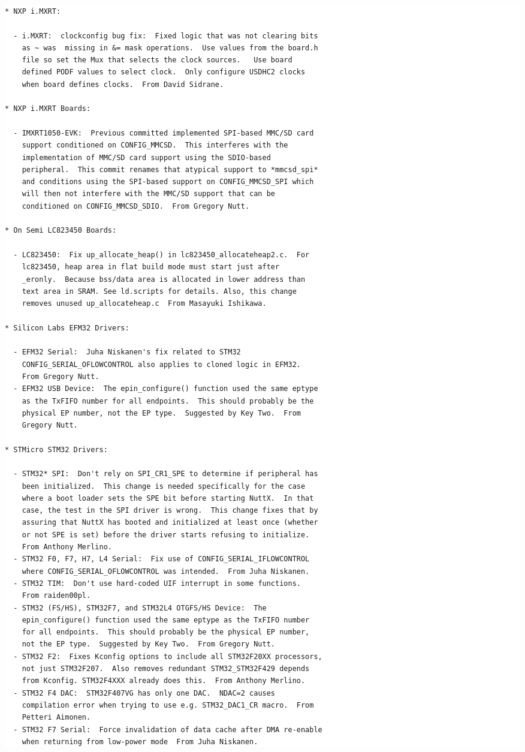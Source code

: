     * NXP i.MXRT:

      - i.MXRT:  clockconfig bug fix:  Fixed logic that was not clearing bits
        as ~ was  missing in &= mask operations.  Use values from the board.h
        file so set the Mux that selects the clock sources.   Use board
        defined PODF values to select clock.  Only configure USDHC2 clocks
        when board defines clocks.  From David Sidrane.

    * NXP i.MXRT Boards:

      - IMXRT1050-EVK:  Previous committed implemented SPI-based MMC/SD card
        support conditioned on CONFIG_MMCSD.  This interferes with the
        implementation of MMC/SD card support using the SDIO-based
        peripheral.  This commit renames that atypical support to *mmcsd_spi*
        and conditions using the SPI-based support on CONFIG_MMCSD_SPI which
        will then not interfere with the MMC/SD support that can be
        conditioned on CONFIG_MMCSD_SDIO.  From Gregory Nutt.

    * On Semi LC823450 Boards:

      - LC823450:  Fix up_allocate_heap() in lc823450_allocateheap2.c.  For
        lc823450, heap area in flat build mode must start just after 
        _eronly.  Because bss/data area is allocated in lower address than
        text area in SRAM. See ld.scripts for details. Also, this change
        removes unused up_allocateheap.c  From Masayuki Ishikawa.

    * Silicon Labs EFM32 Drivers:

      - EFM32 Serial:  Juha Niskanen's fix related to STM32
        CONFIG_SERIAL_OFLOWCONTROL also applies to cloned logic in EFM32. 
        From Gregory Nutt.
      - EFM32 USB Device:  The epin_configure() function used the same eptype
        as the TxFIFO number for all endpoints.  This should probably be the
        physical EP number, not the EP type.  Suggested by Key Two.  From
        Gregory Nutt.
 
    * STMicro STM32 Drivers:

      - STM32* SPI:  Don't rely on SPI_CR1_SPE to determine if peripheral has
        been initialized.  This change is needed specifically for the case
        where a boot loader sets the SPE bit before starting NuttX.  In that
        case, the test in the SPI driver is wrong.  This change fixes that by
        assuring that NuttX has booted and initialized at least once (whether
        or not SPE is set) before the driver starts refusing to initialize.
        From Anthony Merlino.
      - STM32 F0, F7, H7, L4 Serial:  Fix use of CONFIG_SERIAL_IFLOWCONTROL
        where CONFIG_SERIAL_OFLOWCONTROL was intended.  From Juha Niskanen.
      - STM32 TIM:  Don't use hard-coded UIF interrupt in some functions.
        From raiden00pl.
      - STM32 (FS/HS), STM32F7, and STM32L4 OTGFS/HS Device:  The
        epin_configure() function used the same eptype as the TxFIFO number
        for all endpoints.  This should probably be the physical EP number,
        not the EP type.  Suggested by Key Two.  From Gregory Nutt.
      - STM32 F2:  Fixes Kconfig options to include all STM32F20XX processors,
        not just STM32F207.  Also removes redundant STM32_STM32F429 depends
        from Kconfig. STM32F4XXX already does this.  From Anthony Merlino.
      - STM32 F4 DAC:  STM32F407VG has only one DAC.  NDAC=2 causes
        compilation error when trying to use e.g. STM32_DAC1_CR macro.  From
        Petteri Aimonen.
      - STM32 F7 Serial:  Force invalidation of data cache after DMA re-enable
        when returning from low-power mode  From Juha Niskanen.
